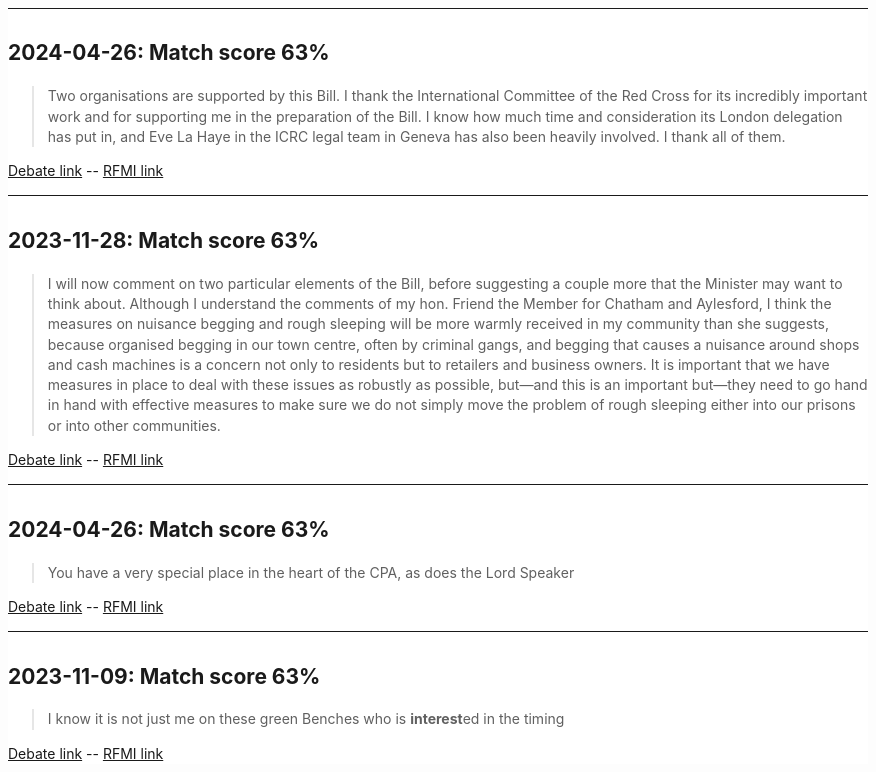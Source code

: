 
---



## 2024-04-26: Match score 63%

>Two organisations are supported by this Bill. I thank the International Committee of the Red Cross for its incredibly important work and for supporting me in the preparation of the Bill. I know how much time and consideration its London delegation has put in, and Eve La Haye in the ICRC legal team in Geneva has also been heavily involved. I thank all of them.

[Debate link](https://www.theyworkforyou.com/debates/?id=2024-04-26a.1217.4)  --  [RFMI link](https://www.theyworkforyou.com/mp/11389/register)


---



## 2023-11-28: Match score 63%

>I will now comment on two particular elements of the Bill, before suggesting a couple more that the Minister may want to think about. Although I understand the comments of my hon. Friend the Member for Chatham and Aylesford, I think the measures on nuisance begging and rough sleeping will be more warmly received in my community than she suggests, because organised begging in our town centre, often by criminal gangs, and begging that causes a nuisance around shops and cash machines is a concern not only to residents but to retailers and business owners. It is important that we have measures in place to deal with these issues as robustly as possible, but—and this is an important but—they need to go hand in hand with effective measures to make sure we do not simply move the problem of rough sleeping either into our prisons or into other communities.

[Debate link](https://www.theyworkforyou.com/debates/?id=2023-11-28b.756.0)  --  [RFMI link](https://www.theyworkforyou.com/mp/11389/register)


---



## 2024-04-26: Match score 63%

>You have a very special place in the heart of the CPA, as does the Lord Speaker

[Debate link](https://www.theyworkforyou.com/debates/?id=2024-04-26a.1217.4)  --  [RFMI link](https://www.theyworkforyou.com/mp/11389/register)


---



## 2023-11-09: Match score 63%

>I know it is not just me on these green Benches who is **interest**ed in the timing

[Debate link](https://www.theyworkforyou.com/debates/?id=2023-11-09b.293.1)  --  [RFMI link](https://www.theyworkforyou.com/mp/11389/register)
